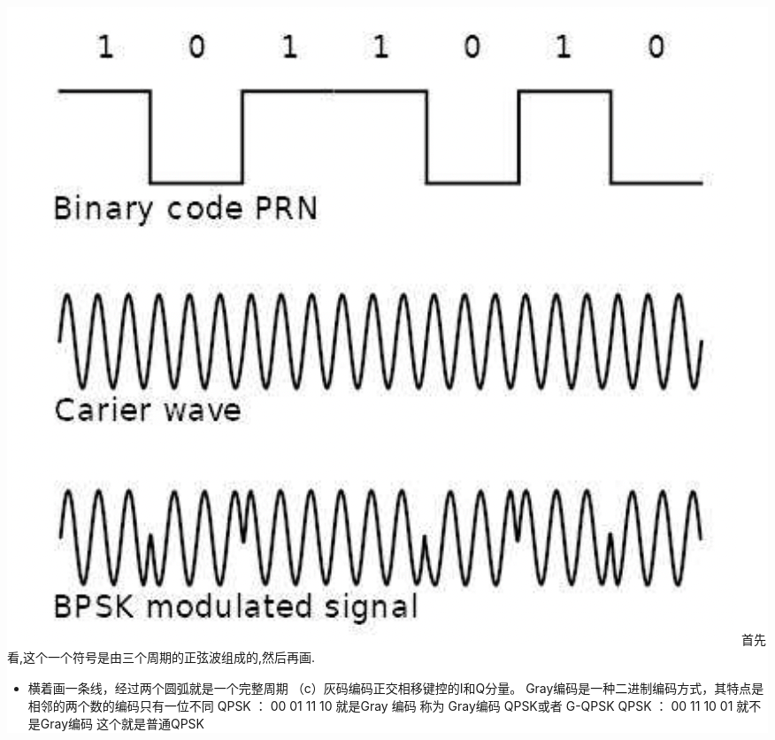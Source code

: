 ![](assets/Pasted%20image%2020230501103101.png)
首先看,这个一个符号是由三个周期的正弦波组成的,然后再画.

- 横着画一条线，经过两个圆弧就是一个完整周期
（c）灰码编码正交相移键控的I和Q分量。 
Gray编码是一种二进制编码方式，其特点是相邻的两个数的编码只有一位不同
QPSK ： 00 01 11 10 就是Gray 编码 称为 Gray编码 QPSK或者 G-QPSK
QPSK ： 00 11 10 01 就不是Gray编码 这个就是普通QPSK